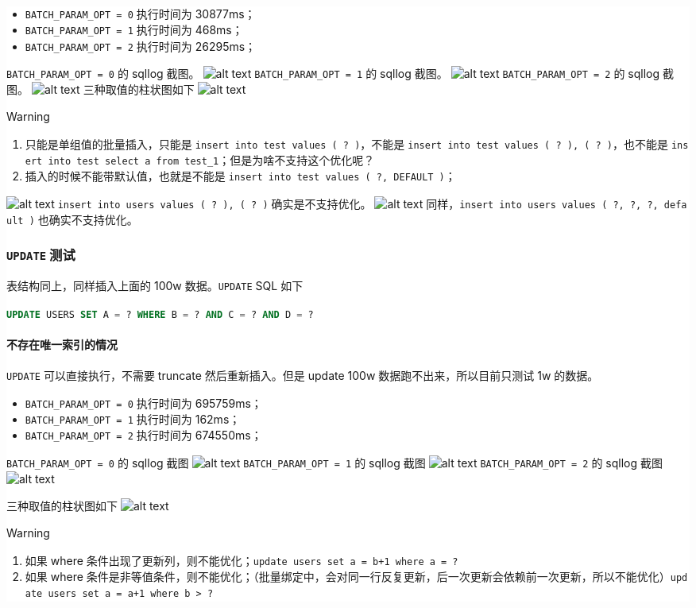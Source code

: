 * `BATCH_PARAM_OPT = 0` 执行时间为 30877ms；
* `BATCH_PARAM_OPT = 1` 执行时间为 468ms；
* `BATCH_PARAM_OPT = 2` 执行时间为 26295ms；

`BATCH_PARAM_OPT = 0` 的 sqllog 截图。
![alt text](/database/batch-param-opt-12.png)
`BATCH_PARAM_OPT = 1` 的 sqllog 截图。
![alt text](/database/batch-param-opt-13.png)
`BATCH_PARAM_OPT = 2` 的 sqllog 截图。
![alt text](/database/batch-param-opt-14.png)
三种取值的柱状图如下
![alt text](/database/batch-param-opt-15.png)


> [!WARNING]
> 1. 只能是单组值的批量插入，只能是 `insert into test values ( ? )`，不能是 `insert into test values ( ? ), ( ? )`，也不能是 `insert into test select a from test_1`；但是为啥不支持这个优化呢？
> 2. 插入的时候不能带默认值，也就是不能是 `insert into test values ( ?, DEFAULT )`；

![alt text](/database/batch-param-opt-16.png)
`insert into users values ( ? ), ( ? )` 确实是不支持优化。
![alt text](/database/batch-param-opt-17.png)
同样，`insert into users values ( ?, ?, ?, default )` 也确实不支持优化。

### `UPDATE` 测试

表结构同上，同样插入上面的 100w 数据。`UPDATE` SQL 如下
```sql
UPDATE USERS SET A = ? WHERE B = ? AND C = ? AND D = ?
```

#### 不存在唯一索引的情况

`UPDATE` 可以直接执行，不需要 truncate 然后重新插入。但是 update 100w 数据跑不出来，所以目前只测试 1w 的数据。
* `BATCH_PARAM_OPT = 0` 执行时间为 695759ms；
* `BATCH_PARAM_OPT = 1` 执行时间为 162ms；
* `BATCH_PARAM_OPT = 2` 执行时间为 674550ms；

`BATCH_PARAM_OPT = 0` 的 sqllog 截图
![alt text](/database/batch-param-opt-18.png)
`BATCH_PARAM_OPT = 1` 的 sqllog 截图
![alt text](/database/batch-param-opt-19.png)
`BATCH_PARAM_OPT = 2` 的 sqllog 截图
![alt text](/database/batch-param-opt-20.png)

三种取值的柱状图如下
![alt text](/database/batch-param-opt-21.png)

> [!WARNING]
> 1. 如果 where 条件出现了更新列，则不能优化；`update users set a = b+1 where a = ?`
> 2. 如果 where 条件是非等值条件，则不能优化；（批量绑定中，会对同一行反复更新，后一次更新会依赖前一次更新，所以不能优化）`update users set a = a+1 where b > ?`

